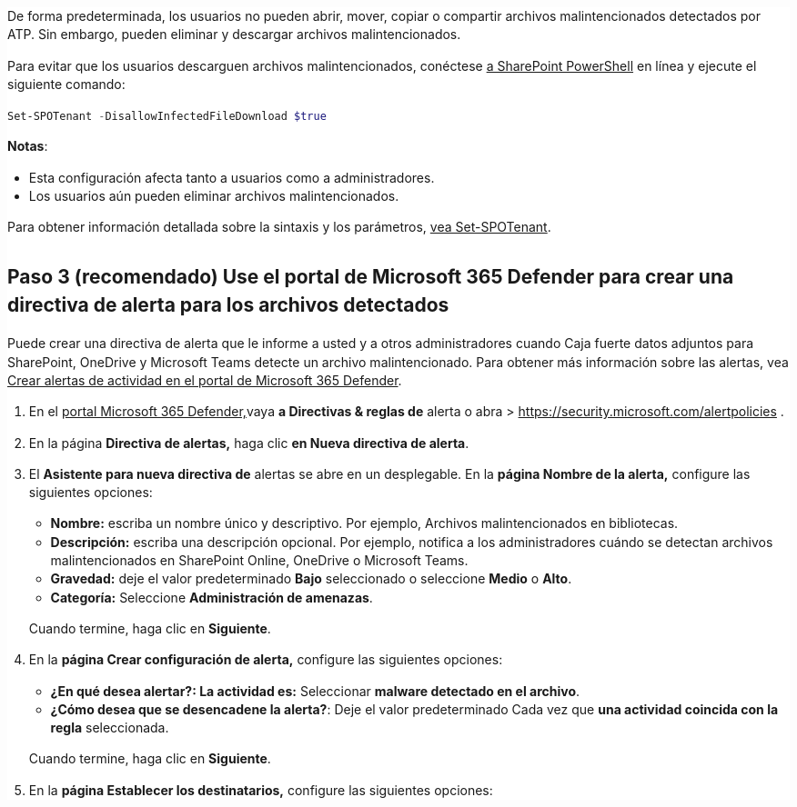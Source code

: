 De forma predeterminada, los usuarios no pueden abrir, mover, copiar o compartir archivos malintencionados detectados por ATP. Sin embargo, pueden eliminar y descargar archivos malintencionados.

Para evitar que los usuarios descarguen archivos malintencionados, conéctese [a SharePoint PowerShell](/powershell/sharepoint/sharepoint-online/connect-sharepoint-online) en línea y ejecute el siguiente comando:

```powershell
Set-SPOTenant -DisallowInfectedFileDownload $true
```

**Notas**:

- Esta configuración afecta tanto a usuarios como a administradores.
- Los usuarios aún pueden eliminar archivos malintencionados.

Para obtener información detallada sobre la sintaxis y los parámetros, [vea Set-SPOTenant](/powershell/module/sharepoint-online/Set-SPOTenant).

## <a name="step-3-recommended-use-the-microsoft-365-defender-portal-to-create-an-alert-policy-for-detected-files"></a>Paso 3 (recomendado) Use el portal de Microsoft 365 Defender para crear una directiva de alerta para los archivos detectados

Puede crear una directiva de alerta que le informe a usted y a otros administradores cuando Caja fuerte datos adjuntos para SharePoint, OneDrive y Microsoft Teams detecte un archivo malintencionado. Para obtener más información sobre las alertas, vea [Crear alertas de actividad en el portal de Microsoft 365 Defender](../../compliance/create-activity-alerts.md).

1. En el [portal Microsoft 365 Defender,](https://security.microsoft.com)vaya **a Directivas & reglas de** alerta o abra \>  <https://security.microsoft.com/alertpolicies> .

2. En la página **Directiva de alertas,** haga clic **en Nueva directiva de alerta**.

3. El **Asistente para nueva directiva de** alertas se abre en un desplegable. En la **página Nombre de la alerta,** configure las siguientes opciones:

   - **Nombre:** escriba un nombre único y descriptivo. Por ejemplo, Archivos malintencionados en bibliotecas.
   - **Descripción:** escriba una descripción opcional. Por ejemplo, notifica a los administradores cuándo se detectan archivos malintencionados en SharePoint Online, OneDrive o Microsoft Teams.
   - **Gravedad:** deje el valor predeterminado **Bajo** seleccionado o seleccione **Medio** o **Alto**.
   - **Categoría:** Seleccione **Administración de amenazas**.

   Cuando termine, haga clic en **Siguiente**.

4. En la **página Crear configuración de alerta,** configure las siguientes opciones:

   - **¿En qué desea alertar?: La actividad es:** Seleccionar **malware detectado en el archivo**.
   - **¿Cómo desea que se desencadene la alerta?**: Deje el valor predeterminado Cada vez que **una actividad coincida con la regla** seleccionada.

   Cuando termine, haga clic en **Siguiente**.

5. En la **página Establecer los destinatarios,** configure las siguientes opciones:
